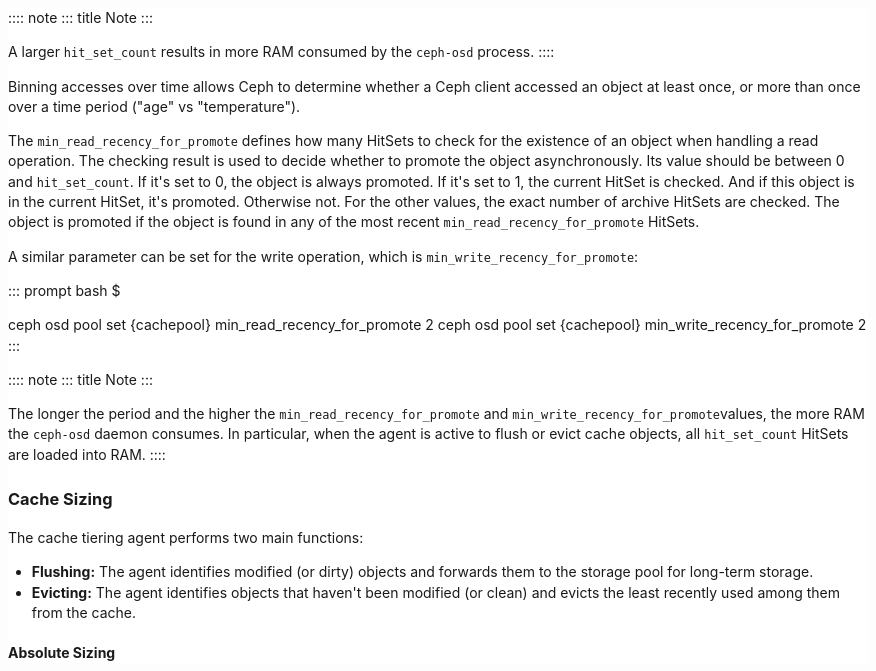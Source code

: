 :::: note
::: title
Note
:::

A larger `hit_set_count` results in more RAM consumed by the `ceph-osd`
process.
::::

Binning accesses over time allows Ceph to determine whether a Ceph
client accessed an object at least once, or more than once over a time
period (\"age\" vs \"temperature\").

The `min_read_recency_for_promote` defines how many HitSets to check for
the existence of an object when handling a read operation. The checking
result is used to decide whether to promote the object asynchronously.
Its value should be between 0 and `hit_set_count`. If it\'s set to 0,
the object is always promoted. If it\'s set to 1, the current HitSet is
checked. And if this object is in the current HitSet, it\'s promoted.
Otherwise not. For the other values, the exact number of archive HitSets
are checked. The object is promoted if the object is found in any of the
most recent `min_read_recency_for_promote` HitSets.

A similar parameter can be set for the write operation, which is
`min_write_recency_for_promote`:

::: prompt
bash \$

ceph osd pool set {cachepool} min_read_recency_for_promote 2 ceph osd
pool set {cachepool} min_write_recency_for_promote 2
:::

:::: note
::: title
Note
:::

The longer the period and the higher the `min_read_recency_for_promote`
and `min_write_recency_for_promote`values, the more RAM the `ceph-osd`
daemon consumes. In particular, when the agent is active to flush or
evict cache objects, all `hit_set_count` HitSets are loaded into RAM.
::::

### Cache Sizing

The cache tiering agent performs two main functions:

-   **Flushing:** The agent identifies modified (or dirty) objects and
    forwards them to the storage pool for long-term storage.
-   **Evicting:** The agent identifies objects that haven\'t been
    modified (or clean) and evicts the least recently used among them
    from the cache.

#### Absolute Sizing
